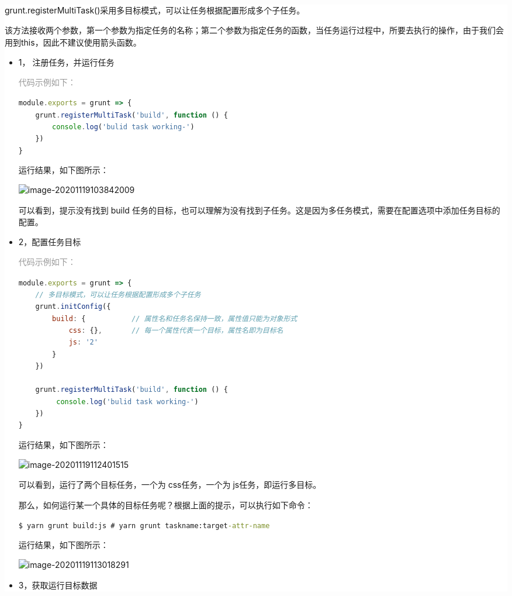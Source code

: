 grunt.registerMultiTask()采用多目标模式，可以让任务根据配置形成多个子任务。

该方法接收两个参数，第一个参数为指定任务的名称；第二个参数为指定任务的函数，当任务运行过程中，所要去执行的操作，由于我们会用到this，因此不建议使用箭头函数。

* 1， 注册任务，并运行任务

  <font color="#999999">代码示例如下：</font>

  ```javascript
  module.exports = grunt => {
      grunt.registerMultiTask('build', function () {
          console.log('bulid task working-')
      })
  }
  ```

  运行结果，如下图所示：

  ![image-20201119103842009](C:\Users\li_sh\AppData\Roaming\Typora\typora-user-images\image-20201119103842009.png)

  可以看到，提示没有找到 build 任务的目标，也可以理解为没有找到子任务。这是因为多任务模式，需要在配置选项中添加任务目标的配置。

* 2，配置任务目标

  <font color="#999999">代码示例如下：</font>

  ```javascript
  module.exports = grunt => {
      // 多目标模式，可以让任务根据配置形成多个子任务
      grunt.initConfig({
          build: {           // 属性名和任务名保持一致，属性值只能为对象形式
              css: {},       // 每一个属性代表一个目标，属性名即为目标名
              js: '2'
          }
      })
  
      grunt.registerMultiTask('build', function () {
           console.log('bulid task working-')
      })
  }
  ```

  运行结果，如下图所示：

  ![image-20201119112401515](C:\Users\li_sh\AppData\Roaming\Typora\typora-user-images\image-20201119112401515.png)

  可以看到，运行了两个目标任务，一个为 css任务，一个为 js任务，即运行多目标。

  那么，如何运行某一个具体的目标任务呢？根据上面的提示，可以执行如下命令：

  ```cmd
  $ yarn grunt build:js # yarn grunt taskname:target-attr-name
  ```

  运行结果，如下图所示：

  ![image-20201119113018291](C:\Users\li_sh\AppData\Roaming\Typora\typora-user-images\image-20201119113018291.png)

* 3，获取运行目标数据
